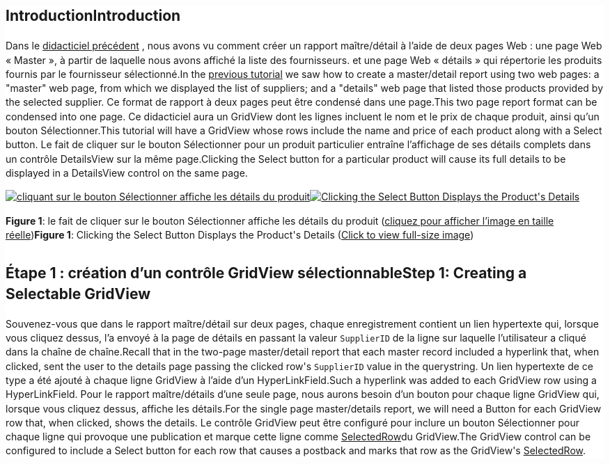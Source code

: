 ## <a name="introduction"></a><span data-ttu-id="10d6a-109">Introduction</span><span class="sxs-lookup"><span data-stu-id="10d6a-109">Introduction</span></span>

<span data-ttu-id="10d6a-110">Dans le [didacticiel précédent](master-detail-filtering-across-two-pages-vb.md) , nous avons vu comment créer un rapport maître/détail à l’aide de deux pages Web : une page Web « Master », à partir de laquelle nous avons affiché la liste des fournisseurs. et une page Web « détails » qui répertorie les produits fournis par le fournisseur sélectionné.</span><span class="sxs-lookup"><span data-stu-id="10d6a-110">In the [previous tutorial](master-detail-filtering-across-two-pages-vb.md) we saw how to create a master/detail report using two web pages: a "master" web page, from which we displayed the list of suppliers; and a "details" web page that listed those products provided by the selected supplier.</span></span> <span data-ttu-id="10d6a-111">Ce format de rapport à deux pages peut être condensé dans une page.</span><span class="sxs-lookup"><span data-stu-id="10d6a-111">This two page report format can be condensed into one page.</span></span> <span data-ttu-id="10d6a-112">Ce didacticiel aura un GridView dont les lignes incluent le nom et le prix de chaque produit, ainsi qu’un bouton Sélectionner.</span><span class="sxs-lookup"><span data-stu-id="10d6a-112">This tutorial will have a GridView whose rows include the name and price of each product along with a Select button.</span></span> <span data-ttu-id="10d6a-113">Le fait de cliquer sur le bouton Sélectionner pour un produit particulier entraîne l’affichage de ses détails complets dans un contrôle DetailsView sur la même page.</span><span class="sxs-lookup"><span data-stu-id="10d6a-113">Clicking the Select button for a particular product will cause its full details to be displayed in a DetailsView control on the same page.</span></span>

<span data-ttu-id="10d6a-114">[![cliquant sur le bouton Sélectionner affiche les détails du produit](master-detail-using-a-selectable-master-gridview-with-a-details-detailview-vb/_static/image2.png)](master-detail-using-a-selectable-master-gridview-with-a-details-detailview-vb/_static/image1.png)</span><span class="sxs-lookup"><span data-stu-id="10d6a-114">[![Clicking the Select Button Displays the Product's Details](master-detail-using-a-selectable-master-gridview-with-a-details-detailview-vb/_static/image2.png)](master-detail-using-a-selectable-master-gridview-with-a-details-detailview-vb/_static/image1.png)</span></span>

<span data-ttu-id="10d6a-115">**Figure 1**: le fait de cliquer sur le bouton Sélectionner affiche les détails du produit ([cliquez pour afficher l’image en taille réelle](master-detail-using-a-selectable-master-gridview-with-a-details-detailview-vb/_static/image3.png))</span><span class="sxs-lookup"><span data-stu-id="10d6a-115">**Figure 1**: Clicking the Select Button Displays the Product's Details ([Click to view full-size image](master-detail-using-a-selectable-master-gridview-with-a-details-detailview-vb/_static/image3.png))</span></span>

## <a name="step-1-creating-a-selectable-gridview"></a><span data-ttu-id="10d6a-116">Étape 1 : création d’un contrôle GridView sélectionnable</span><span class="sxs-lookup"><span data-stu-id="10d6a-116">Step 1: Creating a Selectable GridView</span></span>

<span data-ttu-id="10d6a-117">Souvenez-vous que dans le rapport maître/détail sur deux pages, chaque enregistrement contient un lien hypertexte qui, lorsque vous cliquez dessus, l’a envoyé à la page de détails en passant la valeur `SupplierID` de la ligne sur laquelle l’utilisateur a cliqué dans la chaîne de chaîne.</span><span class="sxs-lookup"><span data-stu-id="10d6a-117">Recall that in the two-page master/detail report that each master record included a hyperlink that, when clicked, sent the user to the details page passing the clicked row's `SupplierID` value in the querystring.</span></span> <span data-ttu-id="10d6a-118">Un lien hypertexte de ce type a été ajouté à chaque ligne GridView à l’aide d’un HyperLinkField.</span><span class="sxs-lookup"><span data-stu-id="10d6a-118">Such a hyperlink was added to each GridView row using a HyperLinkField.</span></span> <span data-ttu-id="10d6a-119">Pour le rapport maître/détails d’une seule page, nous aurons besoin d’un bouton pour chaque ligne GridView qui, lorsque vous cliquez dessus, affiche les détails.</span><span class="sxs-lookup"><span data-stu-id="10d6a-119">For the single page master/details report, we will need a Button for each GridView row that, when clicked, shows the details.</span></span> <span data-ttu-id="10d6a-120">Le contrôle GridView peut être configuré pour inclure un bouton Sélectionner pour chaque ligne qui provoque une publication et marque cette ligne comme [SelectedRow](https://msdn.microsoft.com/library/system.web.ui.webcontrols.gridview.selectedrow.aspx)du GridView.</span><span class="sxs-lookup"><span data-stu-id="10d6a-120">The GridView control can be configured to include a Select button for each row that causes a postback and marks that row as the GridView's [SelectedRow](https://msdn.microsoft.com/library/system.web.ui.webcontrols.gridview.selectedrow.aspx).</span></span>
